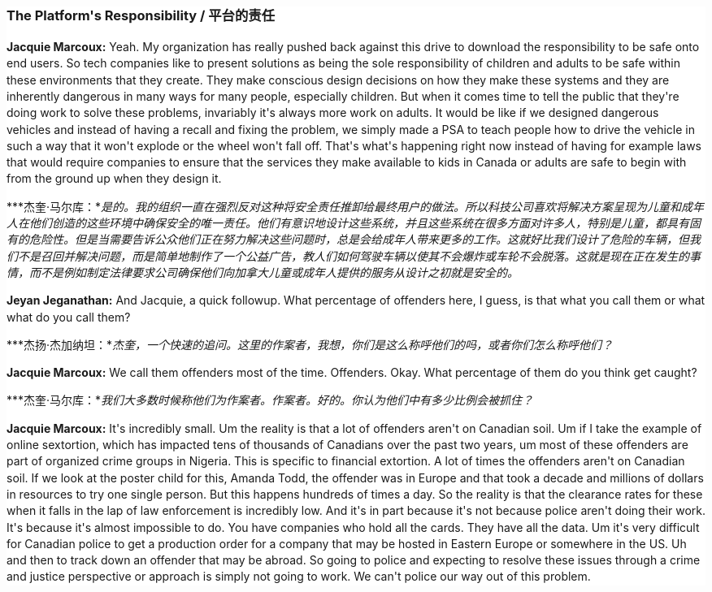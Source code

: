 

### The Platform's Responsibility / 平台的责任

**Jacquie Marcoux:** Yeah. My organization has really pushed back
against this drive to download the responsibility to be safe onto end
users. So tech companies like to present solutions as being the sole
responsibility of children and adults to be safe within these
environments that they create. They make conscious design decisions on
how they make these systems and they are inherently dangerous in many
ways for many people, especially children. But when it comes time to
tell the public that they're doing work to solve these problems,
invariably it's always more work on adults. It would be like if we
designed dangerous vehicles and instead of having a recall and fixing
the problem, we simply made a PSA to teach people how to drive the
vehicle in such a way that it won't explode or the wheel won't fall off.
That's what's happening right now instead of having for example laws
that would require companies to ensure that the services they make
available to kids in Canada or adults are safe to begin with from the
ground up when they design it.

***杰奎·马尔库：**是的。我的组织一直在强烈反对这种将安全责任推卸给最终用户的做法。所以科技公司喜欢将解决方案呈现为儿童和成年人在他们创造的这些环境中确保安全的唯一责任。他们有意识地设计这些系统，并且这些系统在很多方面对许多人，特别是儿童，都具有固有的危险性。但是当需要告诉公众他们正在努力解决这些问题时，总是会给成年人带来更多的工作。这就好比我们设计了危险的车辆，但我们不是召回并解决问题，而是简单地制作了一个公益广告，教人们如何驾驶车辆以使其不会爆炸或车轮不会脱落。这就是现在正在发生的事情，而不是例如制定法律要求公司确保他们向加拿大儿童或成年人提供的服务从设计之初就是安全的。*



**Jeyan Jeganathan:** And Jacquie, a quick followup. What percentage of
offenders here, I guess, is that what you call them or what what do you
call them?

***杰扬·杰加纳坦：**杰奎，一个快速的追问。这里的作案者，我想，你们是这么称呼他们的吗，或者你们怎么称呼他们？*



**Jacquie Marcoux:** We call them offenders most of the time. Offenders.
Okay. What percentage of them do you think get caught?

***杰奎·马尔库：**我们大多数时候称他们为作案者。作案者。好的。你认为他们中有多少比例会被抓住？*



**Jacquie Marcoux:** It's incredibly small. Um the reality is that a lot
of offenders aren't on Canadian soil. Um if I take the example of online
sextortion, which has impacted tens of thousands of Canadians over the
past two years, um most of these offenders are part of organized crime
groups in Nigeria. This is specific to financial extortion. A lot of
times the offenders aren't on Canadian soil. If we look at the poster
child for this, Amanda Todd, the offender was in Europe and that took a
decade and millions of dollars in resources to try one single person.
But this happens hundreds of times a day. So the reality is that the
clearance rates for these when it falls in the lap of law enforcement is
incredibly low. And it's in part because it's not because police aren't
doing their work. It's because it's almost impossible to do. You have
companies who hold all the cards. They have all the data. Um it's very
difficult for Canadian police to get a production order for a company
that may be hosted in Eastern Europe or somewhere in the US. Uh and then
to track down an offender that may be abroad. So going to police and
expecting to resolve these issues through a crime and justice
perspective or approach is simply not going to work. We can't police our
way out of this problem.
